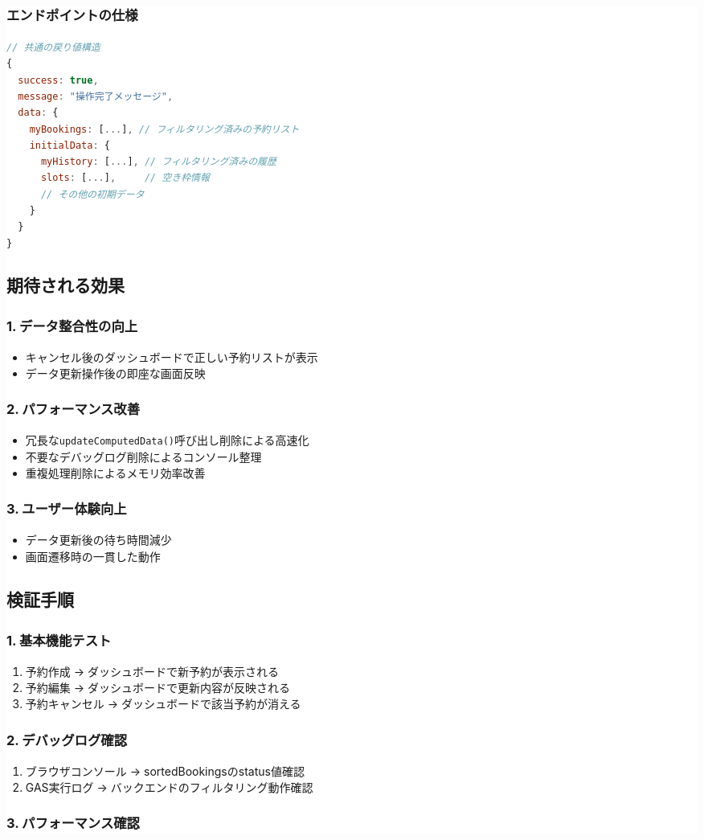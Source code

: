 ### エンドポイントの仕様

```javascript
// 共通の戻り値構造
{
  success: true,
  message: "操作完了メッセージ",
  data: {
    myBookings: [...], // フィルタリング済みの予約リスト
    initialData: {
      myHistory: [...], // フィルタリング済みの履歴
      slots: [...],     // 空き枠情報
      // その他の初期データ
    }
  }
}
```

## 期待される効果

### 1. データ整合性の向上

- キャンセル後のダッシュボードで正しい予約リストが表示
- データ更新操作後の即座な画面反映

### 2. パフォーマンス改善

- 冗長な`updateComputedData()`呼び出し削除による高速化
- 不要なデバッグログ削除によるコンソール整理
- 重複処理削除によるメモリ効率改善

### 3. ユーザー体験向上

- データ更新後の待ち時間減少
- 画面遷移時の一貫した動作

## 検証手順

### 1. 基本機能テスト

1. 予約作成 → ダッシュボードで新予約が表示される
2. 予約編集 → ダッシュボードで更新内容が反映される
3. 予約キャンセル → ダッシュボードで該当予約が消える

### 2. デバッグログ確認

1. ブラウザコンソール → sortedBookingsのstatus値確認
2. GAS実行ログ → バックエンドのフィルタリング動作確認

### 3. パフォーマンス確認
